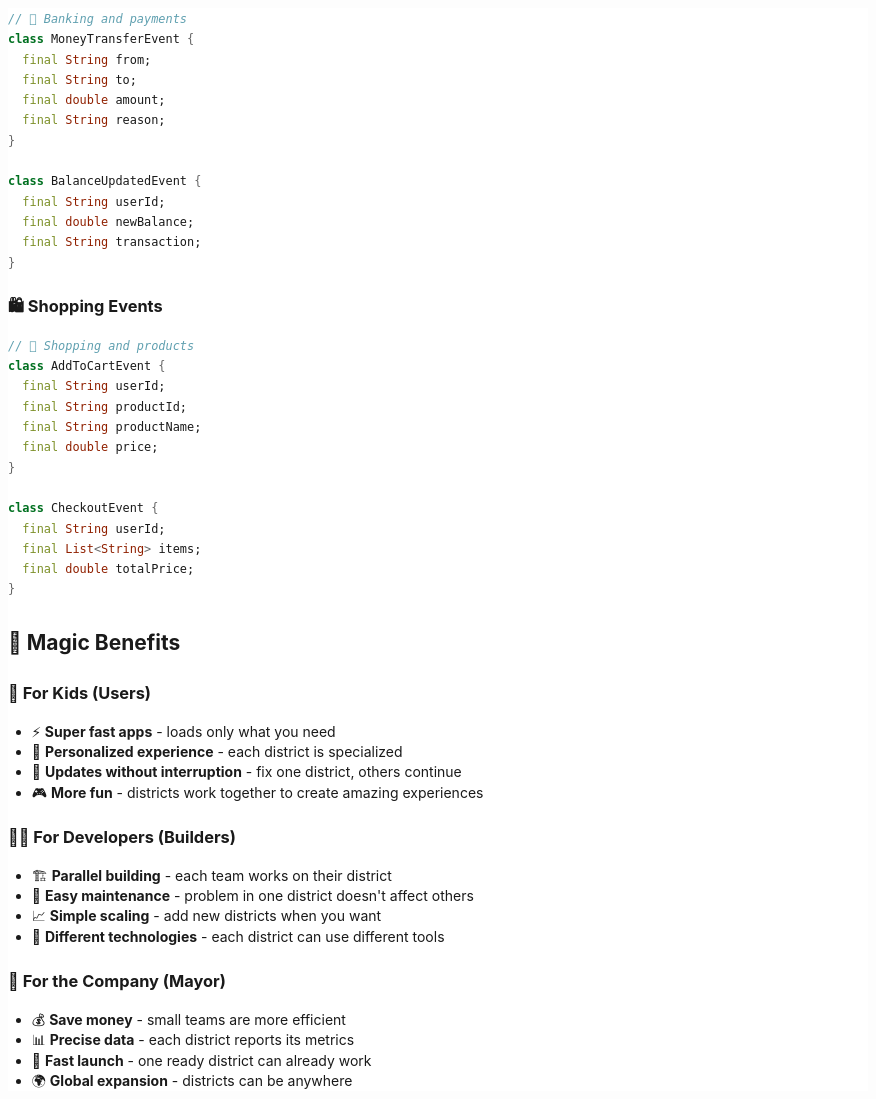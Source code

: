 ```dart
// 🏦 Banking and payments
class MoneyTransferEvent {
  final String from;
  final String to;
  final double amount;
  final String reason;
}

class BalanceUpdatedEvent {
  final String userId;
  final double newBalance;
  final String transaction;
}
```

### 🛍️ Shopping Events

```dart
// 🛒 Shopping and products
class AddToCartEvent {
  final String userId;
  final String productId;
  final String productName;
  final double price;
}

class CheckoutEvent {
  final String userId;
  final List<String> items;
  final double totalPrice;
}
```

## 🌈 Magic Benefits

### 🚀 **For Kids (Users)**
- ⚡ **Super fast apps** - loads only what you need
- 🎯 **Personalized experience** - each district is specialized
- 🔄 **Updates without interruption** - fix one district, others continue
- 🎮 **More fun** - districts work together to create amazing experiences

### 👨‍💻 **For Developers (Builders)**
- 🏗️ **Parallel building** - each team works on their district
- 🔧 **Easy maintenance** - problem in one district doesn't affect others
- 📈 **Simple scaling** - add new districts when you want
- 🎨 **Different technologies** - each district can use different tools

### 🏢 **For the Company (Mayor)**
- 💰 **Save money** - small teams are more efficient
- 📊 **Precise data** - each district reports its metrics
- 🚀 **Fast launch** - one ready district can already work
- 🌍 **Global expansion** - districts can be anywhere
